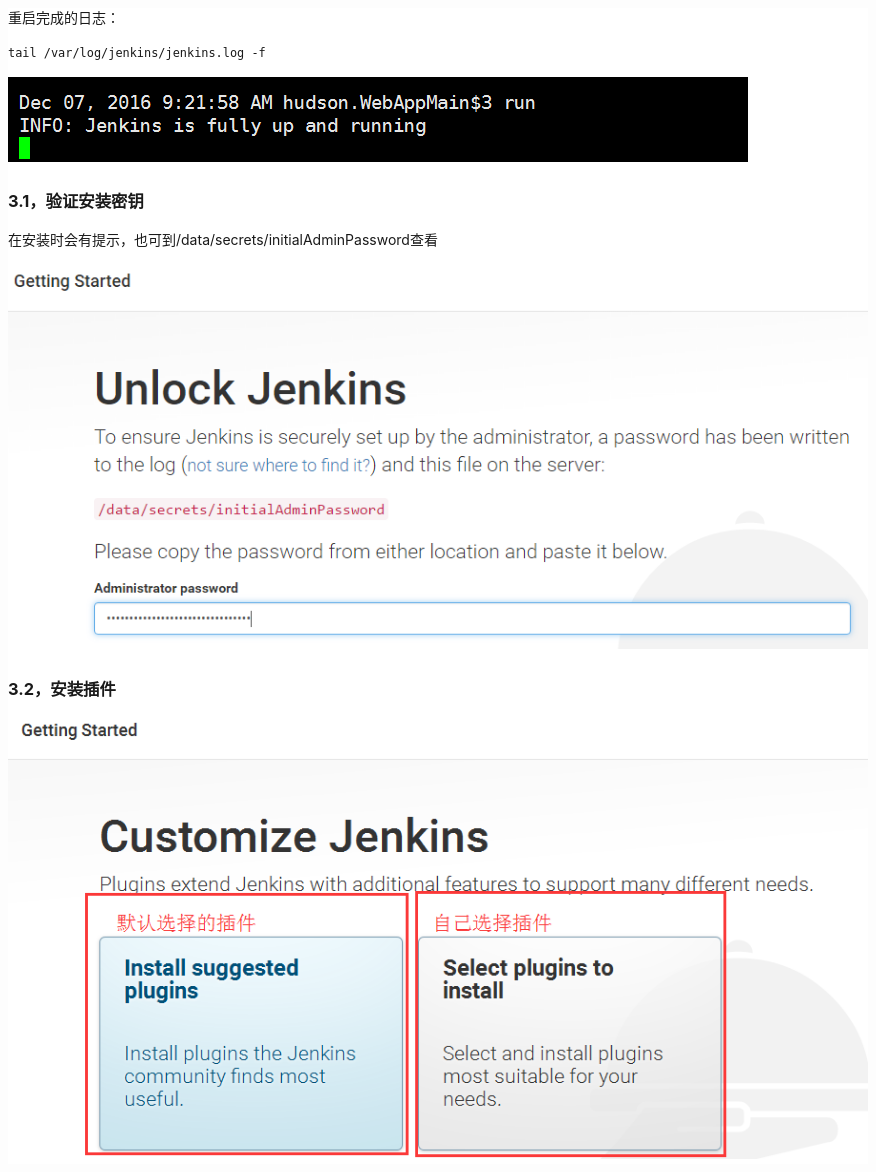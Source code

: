 重启完成的日志：

 

```
tail /var/log/jenkins/jenkins.log -f
```

![img](jenkins%E5%9F%BA%E7%A1%80%E4%B8%8E%E5%AE%89%E8%A3%85%E9%85%8D%E7%BD%AE.assets/a39d7935-cff7-420f-bdea-3da6aa9cc422.png)

### 3.1，验证安装密钥

在安装时会有提示，也可到/data/secrets/initialAdminPassword查看

![img](jenkins%E5%9F%BA%E7%A1%80%E4%B8%8E%E5%AE%89%E8%A3%85%E9%85%8D%E7%BD%AE.assets/3bc343cd-8537-441f-ad44-236b6065301d.png)

### 3.2，安装插件

![img](jenkins%E5%9F%BA%E7%A1%80%E4%B8%8E%E5%AE%89%E8%A3%85%E9%85%8D%E7%BD%AE.assets/e686695d-1aa5-4193-9807-631482e1f2e0.png)
